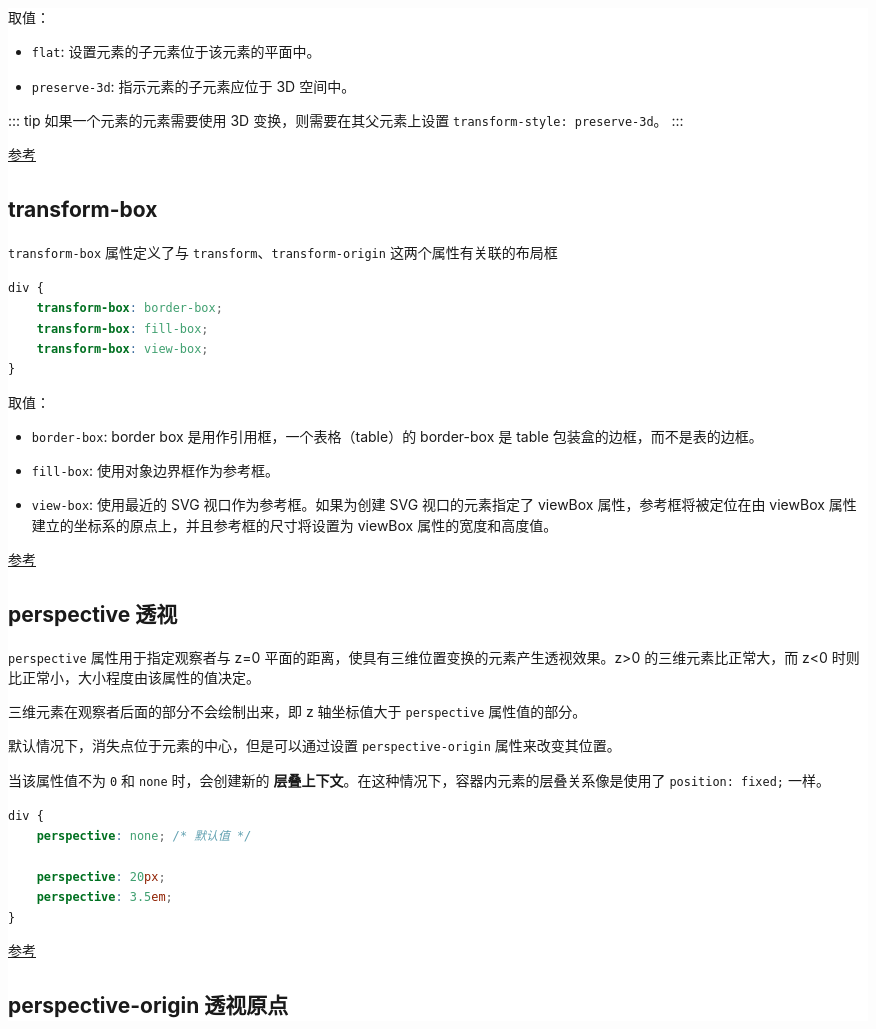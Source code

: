 取值：

-   `flat`: 设置元素的子元素位于该元素的平面中。

-   `preserve-3d`: 指示元素的子元素应位于 3D 空间中。

::: tip
如果一个元素的元素需要使用 3D 变换，则需要在其父元素上设置 `transform-style: preserve-3d`。
:::

[参考](https://developer.mozilla.org/zh-CN/docs/Web/CSS/transform-style)

## transform-box

`transform-box` 属性定义了与 `transform`、`transform-origin` 这两个属性有关联的布局框

```css
div {
	transform-box: border-box;
	transform-box: fill-box;
	transform-box: view-box;
}
```

取值：

-   `border-box`: border box 是用作引用框，一个表格（table）的 border-box 是 table 包装盒的边框，而不是表的边框。

-   `fill-box`: 使用对象边界框作为参考框。

-   `view-box`: 使用最近的 SVG 视口作为参考框。如果为创建 SVG 视口的元素指定了 viewBox 属性，参考框将被定位在由 viewBox 属性建立的坐标系的原点上，并且参考框的尺寸将设置为 viewBox 属性的宽度和高度值。

[参考](https://developer.mozilla.org/zh-CN/docs/Web/CSS/transform-box)

## perspective 透视

`perspective` 属性用于指定观察者与 z=0 平面的距离，使具有三维位置变换的元素产生透视效果。z>0 的三维元素比正常大，而 z<0 时则比正常小，大小程度由该属性的值决定。

<PerspectiveDemo />

三维元素在观察者后面的部分不会绘制出来，即 z 轴坐标值大于 `perspective` 属性值的部分。

默认情况下，消失点位于元素的中心，但是可以通过设置 `perspective-origin` 属性来改变其位置。

当该属性值不为 `0` 和 `none` 时，会创建新的 **层叠上下文**。在这种情况下，容器内元素的层叠关系像是使用了 `position: fixed;` 一样。

```css
div {
	perspective: none; /* 默认值 */

	perspective: 20px;
	perspective: 3.5em;
}
```

[参考](https://developer.mozilla.org/zh-CN/docs/Web/CSS/perspective)

## perspective-origin 透视原点
